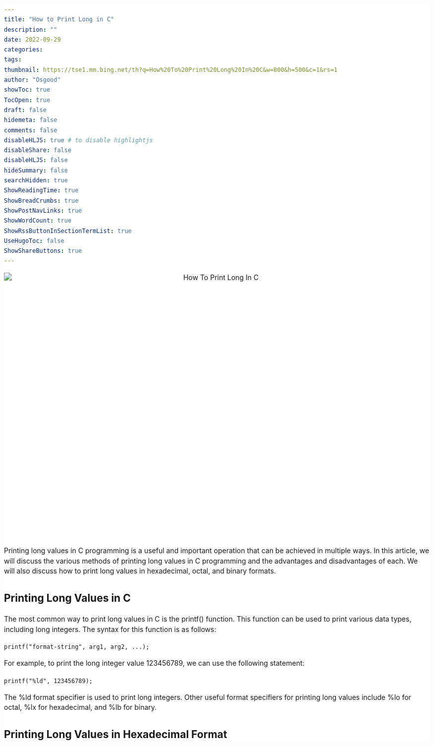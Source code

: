 ```yaml
---
title: "How to Print Long in C"
description: ""
date: 2022-09-29
categories: 
tags: 
thumbnail: https://tse1.mm.bing.net/th?q=How%20To%20Print%20Long%20In%20C&w=800&h=500&c=1&rs=1
author: "Osgood"
showToc: true
TocOpen: true
draft: false
hidemeta: false
comments: false
disableHLJS: true # to disable highlightjs
disableShare: false
disableHLJS: false
hideSummary: false
searchHidden: true
ShowReadingTime: true
ShowBreadCrumbs: true
ShowPostNavLinks: true
ShowWordCount: true
ShowRssButtonInSectionTermList: true
UseHugoToc: false
ShowShareButtons: true
---
```


<center>
	<img src="https://tse1.mm.bing.net/th?q=How%20To%20Print%20Long%20In%20C&w=800&h=500&c=1&rs=1" alt="How To Print Long In C" width="800" height="500" style="display: block; width: 100%; height: auto">
</center>

<p>Printing long values in C programming is a useful and important operation that can be achieved in multiple ways. In this article, we will discuss the various methods of printing long values in C programming and the advantages and disadvantages of each. We will also discuss how to print long values in hexadecimal, octal, and binary formats.</p>

<h2>Printing Long Values in C</h2>

<p>The most common way to print long values in C is the printf() function. This function can be used to print various data types, including long integers. The syntax for this function is as follows:</p>

<p><code>printf("format-string", arg1, arg2, ...);</code></p>

<p>For example, to print the long integer value 123456789, we can use the following statement:</p>

<p><code>printf("%ld", 123456789);</code></p>

<p>The %ld format specifier is used to print long integers. Other useful format specifiers for printing long values include %lo for octal, %lx for hexadecimal, and %lb for binary.</p>

<h2>Printing Long Values in Hexadecimal Format</h2>
